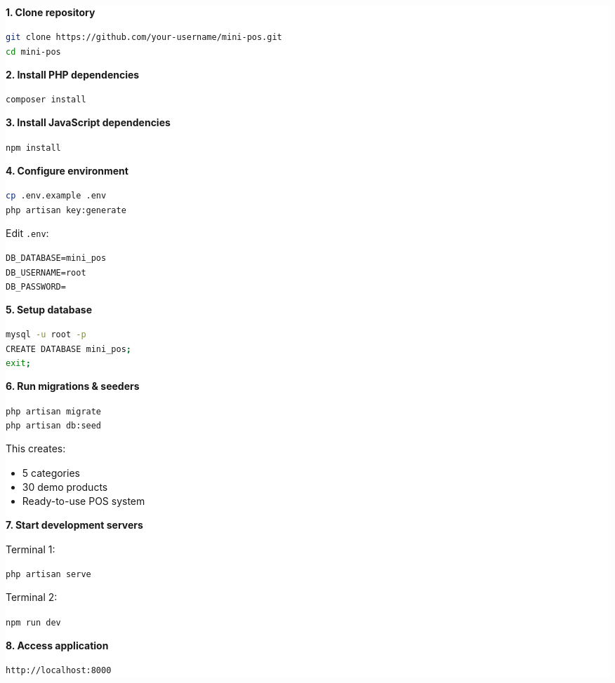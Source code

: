 **1. Clone repository**
```bash
git clone https://github.com/your-username/mini-pos.git
cd mini-pos
```

**2. Install PHP dependencies**
```bash
composer install
```

**3. Install JavaScript dependencies**
```bash
npm install
```

**4. Configure environment**
```bash
cp .env.example .env
php artisan key:generate
```

Edit `.env`:
```env
DB_DATABASE=mini_pos
DB_USERNAME=root
DB_PASSWORD=
```

**5. Setup database**
```bash
mysql -u root -p
CREATE DATABASE mini_pos;
exit;
```

**6. Run migrations & seeders**
```bash
php artisan migrate
php artisan db:seed
```

This creates:
- 5 categories
- 30 demo products
- Ready-to-use POS system

**7. Start development servers**

Terminal 1:
```bash
php artisan serve
```

Terminal 2:
```bash
npm run dev
```

**8. Access application**
```
http://localhost:8000
```
